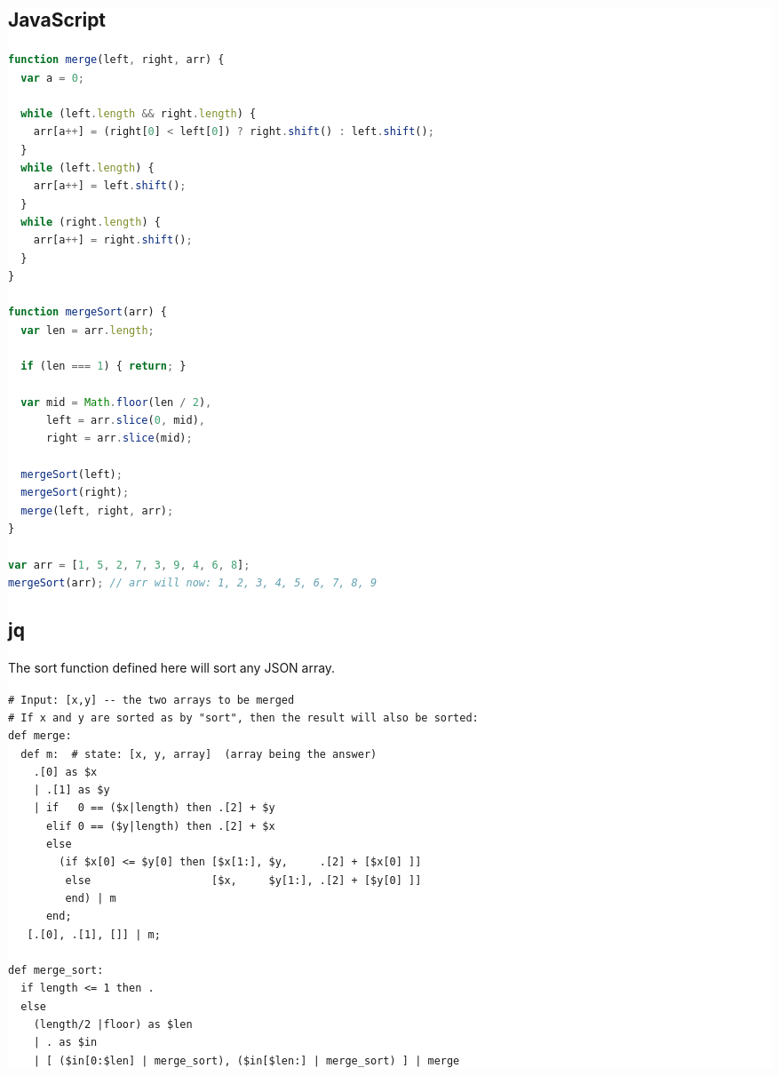 

## JavaScript


```javascript
function merge(left, right, arr) {
  var a = 0;

  while (left.length && right.length) {
    arr[a++] = (right[0] < left[0]) ? right.shift() : left.shift();
  }
  while (left.length) {
    arr[a++] = left.shift();
  }
  while (right.length) {
    arr[a++] = right.shift();
  }
}

function mergeSort(arr) {
  var len = arr.length;

  if (len === 1) { return; }

  var mid = Math.floor(len / 2),
      left = arr.slice(0, mid),
      right = arr.slice(mid);

  mergeSort(left);
  mergeSort(right);
  merge(left, right, arr);
}

var arr = [1, 5, 2, 7, 3, 9, 4, 6, 8];
mergeSort(arr); // arr will now: 1, 2, 3, 4, 5, 6, 7, 8, 9
```



## jq

The sort function defined here will sort any JSON array.

```jq
# Input: [x,y] -- the two arrays to be merged
# If x and y are sorted as by "sort", then the result will also be sorted:
def merge:
  def m:  # state: [x, y, array]  (array being the answer)
    .[0] as $x
    | .[1] as $y
    | if   0 == ($x|length) then .[2] + $y
      elif 0 == ($y|length) then .[2] + $x
      else
        (if $x[0] <= $y[0] then [$x[1:], $y,     .[2] + [$x[0] ]] 
         else                   [$x,     $y[1:], .[2] + [$y[0] ]]
         end) | m
      end;
   [.[0], .[1], []] | m;

def merge_sort:
  if length <= 1 then .
  else
    (length/2 |floor) as $len
    | . as $in
    | [ ($in[0:$len] | merge_sort), ($in[$len:] | merge_sort) ] | merge
```